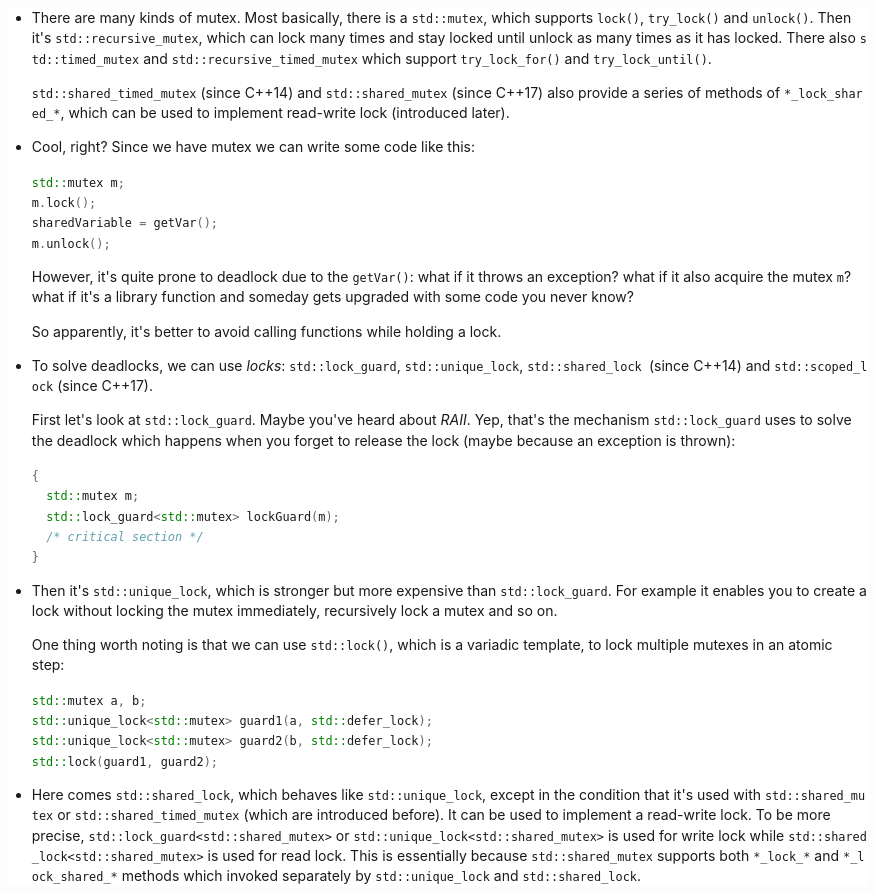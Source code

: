 + There are many kinds of mutex. Most basically, there is a `std::mutex`, which supports `lock()`, `try_lock()` and `unlock()`. Then it's `std::recursive_mutex`, which can lock many times and stay locked until unlock as many times as it has locked. There also `std::timed_mutex` and `std::recursive_timed_mutex` which support `try_lock_for()` and `try_lock_until()`.

  `std::shared_timed_mutex` (since C++14) and `std::shared_mutex` (since C++17) also provide a series of methods of `*_lock_shared_*`, which can be used to implement read-write lock (introduced later).

+ Cool, right? Since we have mutex we can write some code like this:

  ```c++
  std::mutex m;
  m.lock();
  sharedVariable = getVar();
  m.unlock();
  ```

  However, it's quite prone to deadlock due to the `getVar()`: what if it throws an exception? what if it also acquire the mutex `m`? what if it's a library function and someday gets upgraded with some code you never know?

  So apparently, it's better to avoid calling functions while holding a lock.

+ To solve deadlocks, we can use *locks*: `std::lock_guard`, `std::unique_lock`, `std::shared_lock `(since C++14) and `std::scoped_lock` (since C++17).

  First let's look at `std::lock_guard`. Maybe you've heard about *RAII*. Yep, that's the mechanism `std::lock_guard` uses to solve the deadlock which happens when you forget to release the lock (maybe because an exception is thrown):

  ```c++
  {
    std::mutex m;
    std::lock_guard<std::mutex> lockGuard(m);
    /* critical section */
  }
  ```

+ Then it's `std::unique_lock`, which is stronger but more expensive than `std::lock_guard`. For example it enables you to create a lock without locking the mutex immediately, recursively lock a mutex and so on.

  One thing worth noting is that we can use `std::lock()`, which is a variadic template, to lock multiple mutexes in an atomic step:

  ```c++
  std::mutex a, b;
  std::unique_lock<std::mutex> guard1(a, std::defer_lock);
  std::unique_lock<std::mutex> guard2(b, std::defer_lock);
  std::lock(guard1, guard2);
  ```

+ Here comes `std::shared_lock`, which behaves like `std::unique_lock`, except in the condition that it's used with `std::shared_mutex` or `std::shared_timed_mutex` (which are introduced before). It can be used to implement a read-write lock. To be more precise, `std::lock_guard<std::shared_mutex>` or `std::unique_lock<std::shared_mutex>` is used for write lock while `std::shared_lock<std::shared_mutex>` is used for read lock. This is essentially because `std::shared_mutex` supports both `*_lock_*` and `*_lock_shared_*` methods which invoked separately by `std::unique_lock` and `std::shared_lock`.

